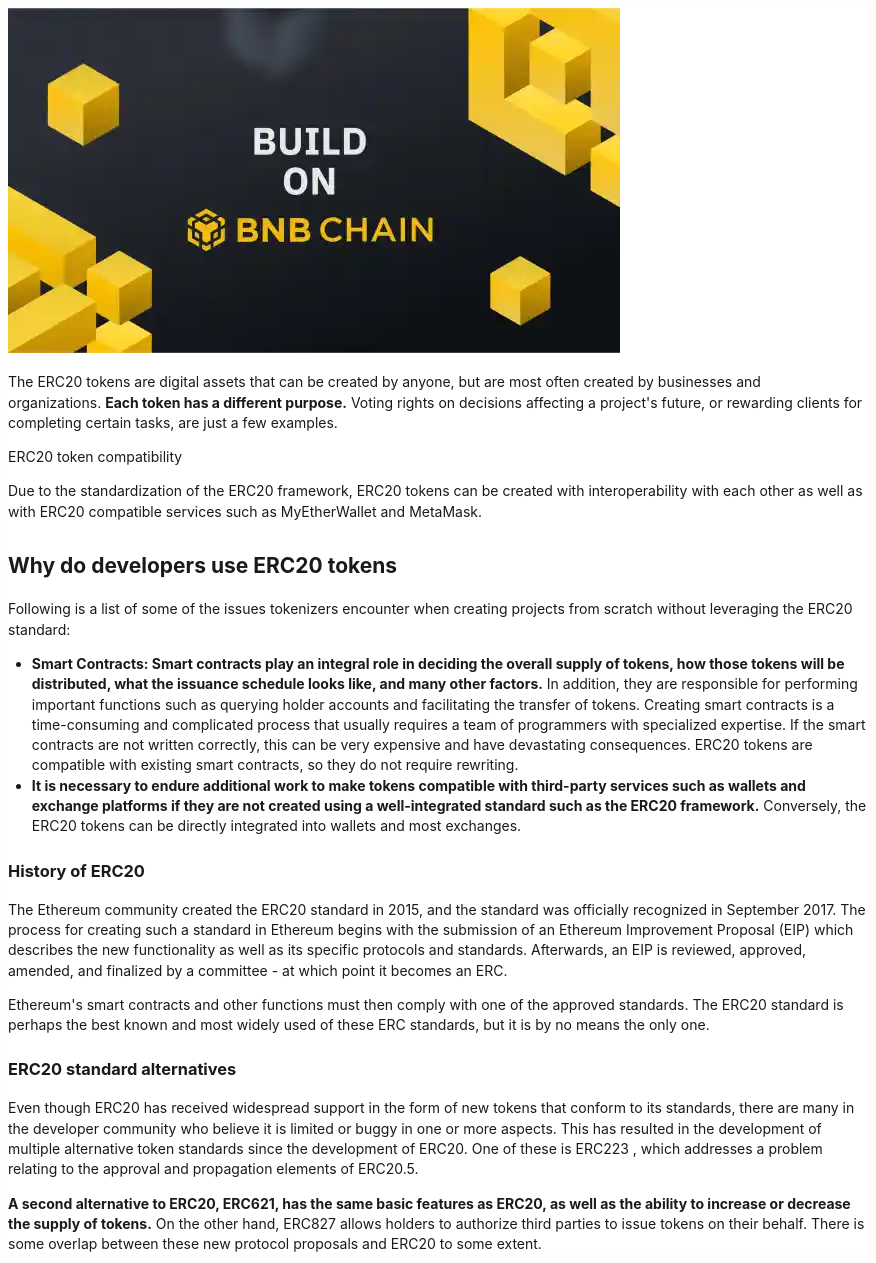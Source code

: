 <img src="/assets/img/posts-img/bnb/bnb-chain.webp" alt="bnb crypto" width="612" height="345" loading="lazy">
<p>The ERC20 tokens are digital assets that can be created by anyone, but are most often created by businesses and organizations.&nbsp;<strong>Each token has a different purpose.</strong>&nbsp;Voting rights on decisions affecting a project's future, or rewarding clients for completing certain tasks, are just a few examples.</p>
<div>ERC20 token compatibility</div>
<p>Due to the standardization of the ERC20 framework, ERC20 tokens can be created with interoperability with each other as well as with ERC20 compatible services such as MyEtherWallet and MetaMask.</p>
<h2 id="3">Why do developers use ERC20 tokens</h2>
<p>Following is a list of some of the issues tokenizers encounter when creating projects from scratch without leveraging the ERC20 standard:</p>
<ul>
<li><strong>Smart Contracts: Smart contracts play an integral role in deciding the overall supply of tokens, how those tokens will be distributed, what the issuance schedule looks like, and many other factors.</strong>&nbsp;In addition, they are responsible for performing important functions such as querying holder accounts and facilitating the transfer of tokens. Creating smart contracts is a time-consuming and complicated process that usually requires a team of programmers with specialized expertise. If the smart contracts are not written correctly, this can be very expensive and have devastating consequences. ERC20 tokens are compatible with existing smart contracts, so they do not require rewriting.</li>
<li><strong>It is necessary to endure additional work to make tokens compatible with third-party services such as wallets and exchange platforms if they are not created using a well-integrated standard such as the ERC20 framework.</strong>&nbsp;Conversely, the ERC20 tokens can be directly integrated into wallets and most exchanges.</li>
</ul>
<h3 id="4">History of ERC20</h3>
<p>The Ethereum community created the ERC20 standard in 2015, and the standard was officially recognized in September 2017. The process for creating such a standard in Ethereum begins with the submission of an Ethereum Improvement Proposal (EIP) which describes the new functionality as well as its specific protocols and standards.&nbsp;Afterwards, an EIP is reviewed, approved, amended, and finalized by a committee - at which point it becomes an ERC.</p>
<p>Ethereum's smart contracts and other functions must then comply with one of the approved standards. The ERC20 standard is perhaps the best known and most widely used of these ERC standards, but it is by no means the only one.</p>
<h3 id="5">ERC20 standard alternatives</h3>
<p>Even though ERC20 has received widespread support in the form of new tokens that conform to its standards, there are many in the developer community who believe it is limited or buggy in one or more aspects.&nbsp;This has resulted in the development of multiple alternative token standards since the development of ERC20.&nbsp;One of these is ERC223 , which addresses a problem relating to the approval and propagation elements of ERC20.5.</p>
<p><strong>A second alternative to ERC20, ERC621, has the same basic features as ERC20, as well as the ability to increase or decrease the supply of tokens.</strong>&nbsp;On the other hand, ERC827 allows holders to authorize third parties to issue tokens on their behalf. There is some overlap between these new protocol proposals and ERC20 to some extent.</p>